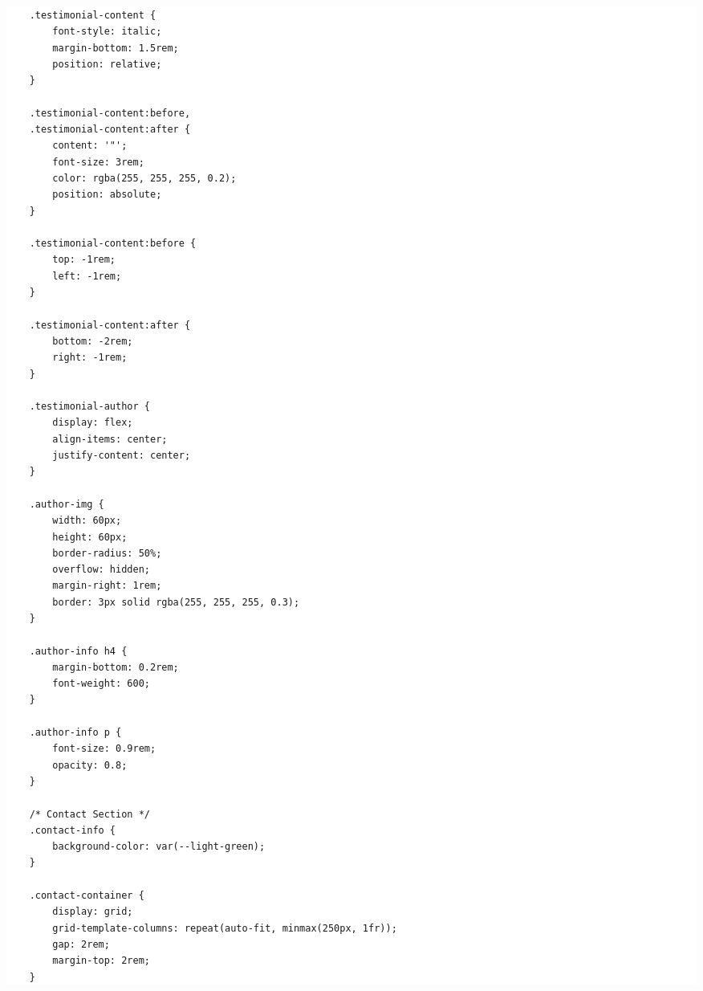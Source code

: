         .testimonial-content {
            font-style: italic;
            margin-bottom: 1.5rem;
            position: relative;
        }

        .testimonial-content:before,
        .testimonial-content:after {
            content: '"';
            font-size: 3rem;
            color: rgba(255, 255, 255, 0.2);
            position: absolute;
        }

        .testimonial-content:before {
            top: -1rem;
            left: -1rem;
        }

        .testimonial-content:after {
            bottom: -2rem;
            right: -1rem;
        }

        .testimonial-author {
            display: flex;
            align-items: center;
            justify-content: center;
        }

        .author-img {
            width: 60px;
            height: 60px;
            border-radius: 50%;
            overflow: hidden;
            margin-right: 1rem;
            border: 3px solid rgba(255, 255, 255, 0.3);
        }

        .author-info h4 {
            margin-bottom: 0.2rem;
            font-weight: 600;
        }

        .author-info p {
            font-size: 0.9rem;
            opacity: 0.8;
        }

        /* Contact Section */
        .contact-info {
            background-color: var(--light-green);
        }

        .contact-container {
            display: grid;
            grid-template-columns: repeat(auto-fit, minmax(250px, 1fr));
            gap: 2rem;
            margin-top: 2rem;
        }
